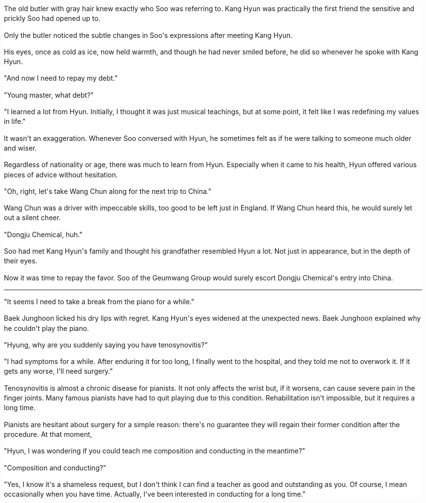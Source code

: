 The old butler with gray hair knew exactly who Soo was referring to. Kang Hyun was practically the first friend the sensitive and prickly Soo had opened up to.

Only the butler noticed the subtle changes in Soo's expressions after meeting Kang Hyun.

His eyes, once as cold as ice, now held warmth, and though he had never smiled before, he did so whenever he spoke with Kang Hyun.

"And now I need to repay my debt."

"Young master, what debt?"

"I learned a lot from Hyun. Initially, I thought it was just musical teachings, but at some point, it felt like I was redefining my values in life."

It wasn't an exaggeration. Whenever Soo conversed with Hyun, he sometimes felt as if he were talking to someone much older and wiser.

Regardless of nationality or age, there was much to learn from Hyun. Especially when it came to his health, Hyun offered various pieces of advice without hesitation.

"Oh, right, let's take Wang Chun along for the next trip to China."

Wang Chun was a driver with impeccable skills, too good to be left just in England. If Wang Chun heard this, he would surely let out a silent cheer.

"Dongju Chemical, huh."

Soo had met Kang Hyun's family and thought his grandfather resembled Hyun a lot. Not just in appearance, but in the depth of their eyes.

Now it was time to repay the favor. Soo of the Geumwang Group would surely escort Dongju Chemical's entry into China.

* * *

"It seems I need to take a break from the piano for a while."

Baek Junghoon licked his dry lips with regret. Kang Hyun's eyes widened at the unexpected news. Baek Junghoon explained why he couldn't play the piano.

"Hyung, why are you suddenly saying you have tenosynovitis?"

"I had symptoms for a while. After enduring it for too long, I finally went to the hospital, and they told me not to overwork it. If it gets any worse, I'll need surgery."

Tenosynovitis is almost a chronic disease for pianists. It not only affects the wrist but, if it worsens, can cause severe pain in the finger joints. Many famous pianists have had to quit playing due to this condition. Rehabilitation isn't impossible, but it requires a long time.

Pianists are hesitant about surgery for a simple reason: there's no guarantee they will regain their former condition after the procedure. At that moment,

"Hyun, I was wondering if you could teach me composition and conducting in the meantime?"

"Composition and conducting?"

"Yes, I know it's a shameless request, but I don't think I can find a teacher as good and outstanding as you. Of course, I mean occasionally when you have time. Actually, I've been interested in conducting for a long time."
